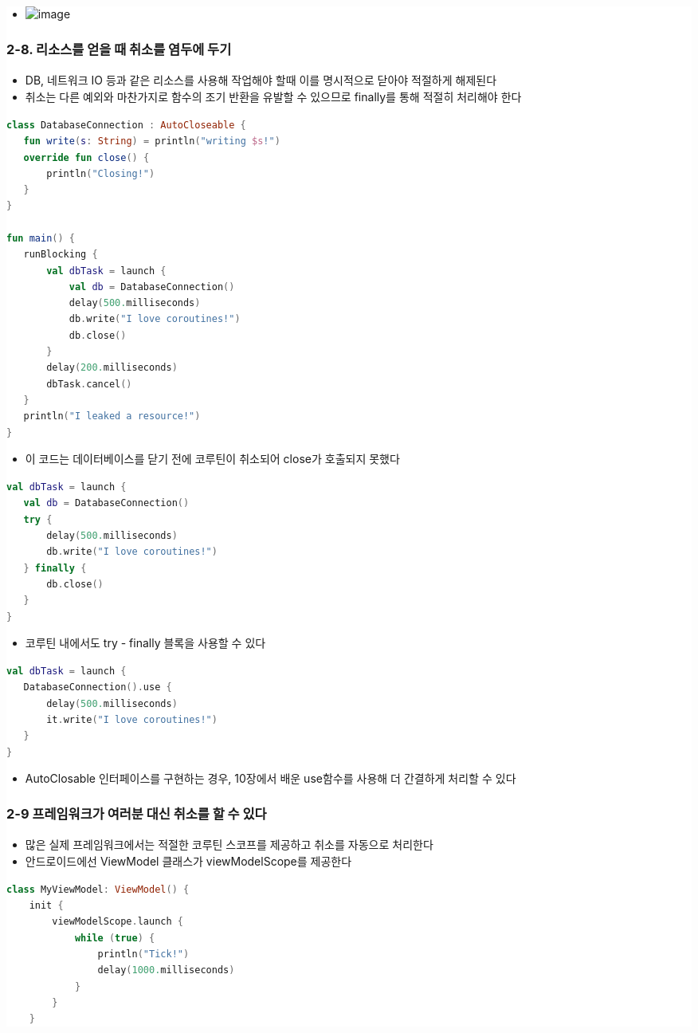 - ![image](https://github.com/user-attachments/assets/1993d7e9-1023-4865-8628-06048439e300)


### 2-8. 리소스를 얻을 때 취소를 염두에 두기
- DB, 네트워크 IO 등과 같은 리소스를 사용해 작업해야 할때 이를 명시적으로 닫아야 적절하게 해제된다
- 취소는 다른 예외와 마찬가지로 함수의 조기 반환을 유발할 수 있으므로 finally를 통해 적절히 처리해야 한다
```.kt
class DatabaseConnection : AutoCloseable {
   fun write(s: String) = println("writing $s!")
   override fun close() {
       println("Closing!")
   }
}

fun main() {
   runBlocking {
       val dbTask = launch {
           val db = DatabaseConnection()
           delay(500.milliseconds)
           db.write("I love coroutines!")
           db.close()
       }
       delay(200.milliseconds)
       dbTask.cancel()
   }
   println("I leaked a resource!")
}
```
- 이 코드는 데이터베이스를 닫기 전에 코루틴이 취소되어 close가 호출되지 못했다

```.kt
val dbTask = launch {
   val db = DatabaseConnection()
   try {
       delay(500.milliseconds)
       db.write("I love coroutines!")
   } finally {
       db.close()
   }
}
```
- 코루틴 내에서도 try - finally 블록을 사용할 수 있다
```.kt
val dbTask = launch {
   DatabaseConnection().use {
       delay(500.milliseconds)
       it.write("I love coroutines!")
   }
}
```
- AutoClosable 인터페이스를 구현하는 경우, 10장에서 배운 use함수를 사용해 더 간결하게 처리할 수 있다

### 2-9 프레임워크가 여러분 대신 취소를 할 수 있다
- 많은 실제 프레임워크에서는 적절한 코루틴 스코프를 제공하고 취소를 자동으로 처리한다
- 안드로이드에선 ViewModel 클래스가 viewModelScope를 제공한다
```.kt
class MyViewModel: ViewModel() {
    init {
        viewModelScope.launch {
            while (true) {
                println("Tick!")
                delay(1000.milliseconds)
            }
        }
    }
```